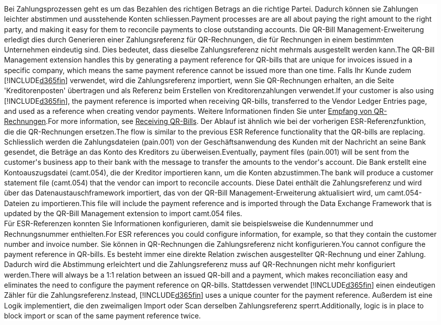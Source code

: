 <span data-ttu-id="af7a3-133">Bei Zahlungsprozessen geht es um das Bezahlen des richtigen Betrags an die richtige Partei. Dadurch können sie Zahlungen leichter abstimmen und ausstehende Konten schliessen.</span><span class="sxs-lookup"><span data-stu-id="af7a3-133">Payment processes are are all about paying the right amount to the right party, and making it easy for them to reconcile payments to close outstanding accounts.</span></span> <span data-ttu-id="af7a3-134">Die QR-Bill Management-Erweiterung erledigt dies durch Generieren einer Zahlungsreferenz für QR-Rechnungen, die für Rechnungen in einem bestimmten Unternehmen eindeutig sind. Dies bedeutet, dass dieselbe Zahlungsreferenz nicht mehrmals ausgestellt werden kann.</span><span class="sxs-lookup"><span data-stu-id="af7a3-134">The QR-Bill Management extension handles this by generating a payment reference for QR-bills that are unique for invoices issued in a specific company, which means the same payment reference cannot be issued more than one time.</span></span> <span data-ttu-id="af7a3-135">Falls Ihr Kunde zudem [!INCLUDE[d365fin](../../includes/d365fin_md.md)] verwendet, wird die Zahlungsreferenz importiert, wenn Sie QR-Rechnungen erhalten, an die Seite 'Kreditorenposten' übertragen und als Referenz beim Erstellen von Kreditorenzahlungen verwendet.</span><span class="sxs-lookup"><span data-stu-id="af7a3-135">If your customer is also using [!INCLUDE[d365fin](../../includes/d365fin_md.md)], the payment reference is imported when receiving QR-bills, transferred to the Vendor Ledger Entries page, and used as a reference when creating vendor payments.</span></span> <span data-ttu-id="af7a3-136">Weitere Informationen finden Sie unter [Empfang von QR-Rechnungen](ui-extensions-qr-bill-management.md#receiving-qr-bills).</span><span class="sxs-lookup"><span data-stu-id="af7a3-136">For more information, see [Receiving QR-Bills](ui-extensions-qr-bill-management.md#receiving-qr-bills).</span></span> <span data-ttu-id="af7a3-137">Der Ablauf ist ähnlich wie bei der vorherigen ESR-Referenzfunktion, die die QR-Rechnungen ersetzen.</span><span class="sxs-lookup"><span data-stu-id="af7a3-137">The flow is similar to the previous ESR Reference functionality that the QR-bills are replacing.</span></span> <span data-ttu-id="af7a3-138">Schliesslich werden die Zahlungsdateien (pain.001) von der Geschäftsanwendung des Kunden mit der Nachricht an seine Bank gesendet, die Beträge an das Konto des Kreditors zu überweisen.</span><span class="sxs-lookup"><span data-stu-id="af7a3-138">Eventually, payment files (pain.001) will be sent from the customer's business app to their bank with the message to transfer the amounts to the vendor's account.</span></span> <span data-ttu-id="af7a3-139">Die Bank erstellt eine Kontoauszugsdatei (camt.054), die der Kreditor importieren kann, um die Konten abzustimmen.</span><span class="sxs-lookup"><span data-stu-id="af7a3-139">The bank will produce a customer statement file (camt.054) that the vendor can import to reconcile accounts.</span></span> <span data-ttu-id="af7a3-140">Diese Datei enthält die Zahlungsreferenz und wird über das Datenaustauschframework importiert, das von der QR-Bill Management-Erweiterung aktualisiert wird, um camt.054-Dateien zu importieren.</span><span class="sxs-lookup"><span data-stu-id="af7a3-140">This file will include the payment reference and is imported through the Data Exchange Framework that is updated by the QR-Bill Management extension to import camt.054 files.</span></span>  
<span data-ttu-id="af7a3-141">Für ESR-Referenzen konnten Sie Informationen konfigurieren, damit sie beispielsweise die Kundennummer und Rechnungsnummer enthielten.</span><span class="sxs-lookup"><span data-stu-id="af7a3-141">For ESR references you could configure information, for example, so that they contain the customer number and invoice number.</span></span> <span data-ttu-id="af7a3-142">Sie können in QR-Rechnungen die Zahlungsreferenz nicht konfigurieren.</span><span class="sxs-lookup"><span data-stu-id="af7a3-142">You cannot configure the payment reference in QR-bills.</span></span> <span data-ttu-id="af7a3-143">Es besteht immer eine direkte Relation zwischen ausgestellter QR-Rechnung und einer Zahlung. Dadurch wird die Abstimmung erleichtert und die Zahlungsreferenz muss auf QR-Rechnungen nicht mehr konfiguriert werden.</span><span class="sxs-lookup"><span data-stu-id="af7a3-143">There will always be a 1:1 relation between an issued QR-bill and a payment, which makes reconciliation easy and eliminates the need to configure the payment reference on QR-bills.</span></span> <span data-ttu-id="af7a3-144">Stattdessen verwendet [!INCLUDE[d365fin](../../includes/d365fin_md.md)] einen eindeutigen Zähler für die Zahlungsreferenz.</span><span class="sxs-lookup"><span data-stu-id="af7a3-144">Instead, [!INCLUDE[d365fin](../../includes/d365fin_md.md)] uses a unique counter for the payment reference.</span></span> <span data-ttu-id="af7a3-145">Außerdem ist eine Logik implementiert, die den zweimaligen Import oder Scan derselben Zahlungsreferenz sperrt.</span><span class="sxs-lookup"><span data-stu-id="af7a3-145">Additionally, logic is in place to block import or scan of the same payment reference twice.</span></span>
